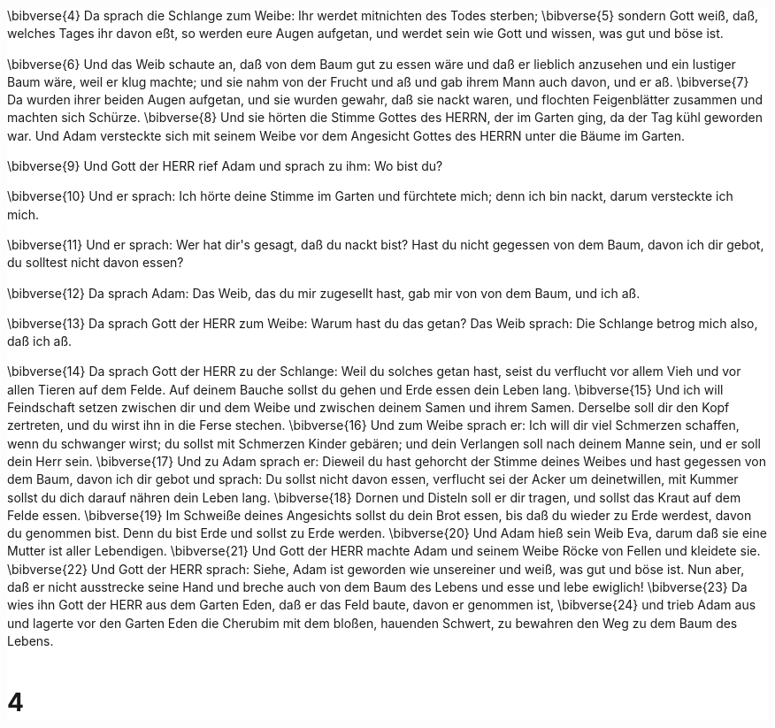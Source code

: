 \bibverse{4} Da sprach die Schlange zum Weibe: Ihr werdet mitnichten des Todes sterben; \bibverse{5} sondern Gott weiß, daß, welches Tages ihr davon eßt, so werden eure Augen aufgetan, und werdet sein wie Gott und wissen, was gut und böse ist. 

\bibverse{6} Und das Weib schaute an, daß von dem Baum gut zu essen wäre und daß er lieblich anzusehen und ein lustiger Baum wäre, weil er klug machte; und sie nahm von der Frucht und aß und gab ihrem Mann auch davon, und er aß. \bibverse{7} Da wurden ihrer beiden Augen aufgetan, und sie wurden gewahr, daß sie nackt waren, und flochten Feigenblätter zusammen und machten sich Schürze. \bibverse{8} Und sie hörten die Stimme Gottes des HERRN, der im Garten ging, da der Tag kühl geworden war. Und Adam versteckte sich mit seinem Weibe vor dem Angesicht Gottes des HERRN unter die Bäume im Garten. 

\bibverse{9} Und Gott der HERR rief Adam und sprach zu ihm: Wo bist du? 

\bibverse{10} Und er sprach: Ich hörte deine Stimme im Garten und fürchtete mich; denn ich bin nackt, darum versteckte ich mich. 

\bibverse{11} Und er sprach: Wer hat dir's gesagt, daß du nackt bist? Hast du nicht gegessen von dem Baum, davon ich dir gebot, du solltest nicht davon essen? 

\bibverse{12} Da sprach Adam: Das Weib, das du mir zugesellt hast, gab mir von von dem Baum, und ich aß. 

\bibverse{13} Da sprach Gott der HERR zum Weibe: Warum hast du das getan? Das Weib sprach: Die Schlange betrog mich also, daß ich aß. 

\bibverse{14} Da sprach Gott der HERR zu der Schlange: Weil du solches getan hast, seist du verflucht vor allem Vieh und vor allen Tieren auf dem Felde. Auf deinem Bauche sollst du gehen und Erde essen dein Leben lang. \bibverse{15} Und ich will Feindschaft setzen zwischen dir und dem Weibe und zwischen deinem Samen und ihrem Samen. Derselbe soll dir den Kopf zertreten, und du wirst ihn in die Ferse stechen. \bibverse{16} Und zum Weibe sprach er: Ich will dir viel Schmerzen schaffen, wenn du schwanger wirst; du sollst mit Schmerzen Kinder gebären; und dein Verlangen soll nach deinem Manne sein, und er soll dein Herr sein. \bibverse{17} Und zu Adam sprach er: Dieweil du hast gehorcht der Stimme deines Weibes und hast gegessen von dem Baum, davon ich dir gebot und sprach: Du sollst nicht davon essen, verflucht sei der Acker um deinetwillen, mit Kummer sollst du dich darauf nähren dein Leben lang. \bibverse{18} Dornen und Disteln soll er dir tragen, und sollst das Kraut auf dem Felde essen. \bibverse{19} Im Schweiße deines Angesichts sollst du dein Brot essen, bis daß du wieder zu Erde werdest, davon du genommen bist. Denn du bist Erde und sollst zu Erde werden. \bibverse{20} Und Adam hieß sein Weib Eva, darum daß sie eine Mutter ist aller Lebendigen. \bibverse{21} Und Gott der HERR machte Adam und seinem Weibe Röcke von Fellen und kleidete sie. \bibverse{22} Und Gott der HERR sprach: Siehe, Adam ist geworden wie unsereiner und weiß, was gut und böse ist. Nun aber, daß er nicht ausstrecke seine Hand und breche auch von dem Baum des Lebens und esse und lebe ewiglich! \bibverse{23} Da wies ihn Gott der HERR aus dem Garten Eden, daß er das Feld baute, davon er genommen ist, \bibverse{24} und trieb Adam aus und lagerte vor den Garten Eden die Cherubim mit dem bloßen, hauenden Schwert, zu bewahren den Weg zu dem Baum des Lebens. 

# 4 